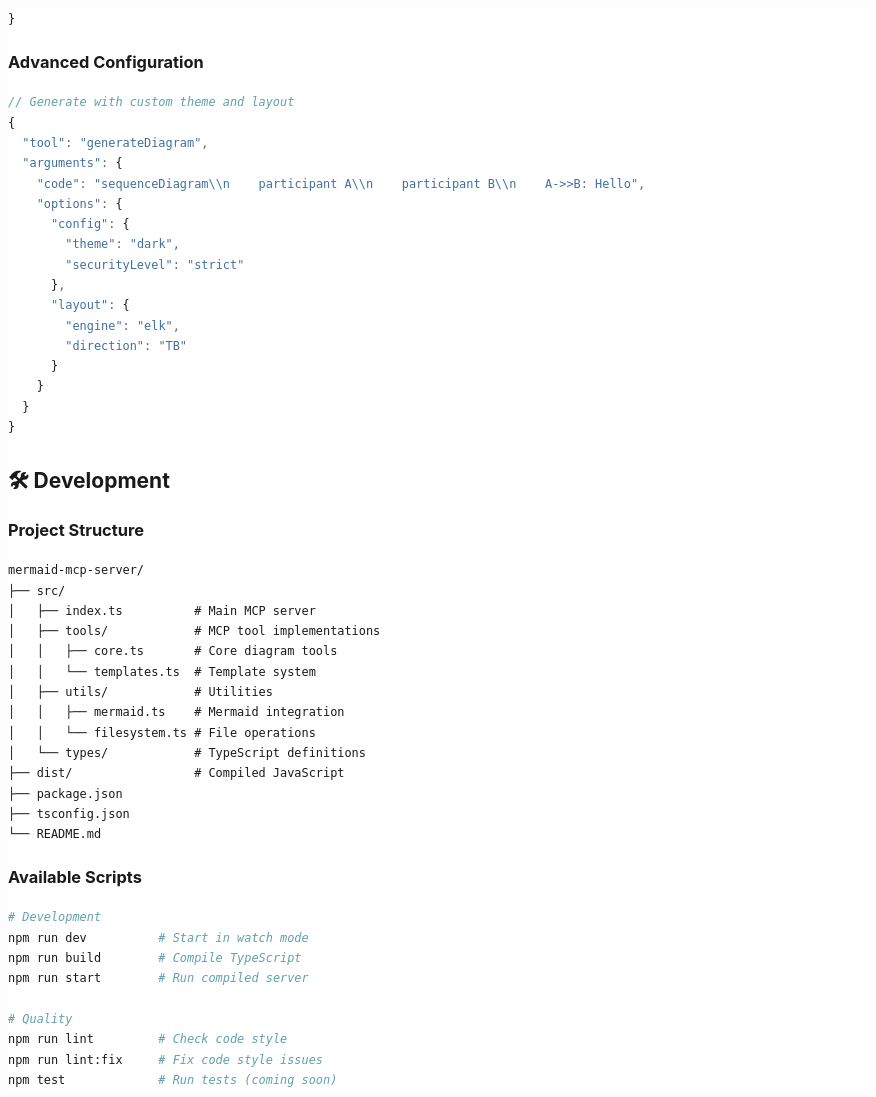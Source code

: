 ```javascript
}
```

### Advanced Configuration

```javascript
// Generate with custom theme and layout
{
  "tool": "generateDiagram",
  "arguments": {
    "code": "sequenceDiagram\\n    participant A\\n    participant B\\n    A->>B: Hello",
    "options": {
      "config": {
        "theme": "dark",
        "securityLevel": "strict"
      },
      "layout": {
        "engine": "elk",
        "direction": "TB"
      }
    }
  }
}
```

## 🛠️ Development

### Project Structure

```
mermaid-mcp-server/
├── src/
│   ├── index.ts          # Main MCP server
│   ├── tools/            # MCP tool implementations
│   │   ├── core.ts       # Core diagram tools
│   │   └── templates.ts  # Template system
│   ├── utils/            # Utilities
│   │   ├── mermaid.ts    # Mermaid integration
│   │   └── filesystem.ts # File operations
│   └── types/            # TypeScript definitions
├── dist/                 # Compiled JavaScript
├── package.json
├── tsconfig.json
└── README.md
```

### Available Scripts

```bash
# Development
npm run dev          # Start in watch mode
npm run build        # Compile TypeScript
npm run start        # Run compiled server

# Quality
npm run lint         # Check code style
npm run lint:fix     # Fix code style issues
npm test             # Run tests (coming soon)
```

